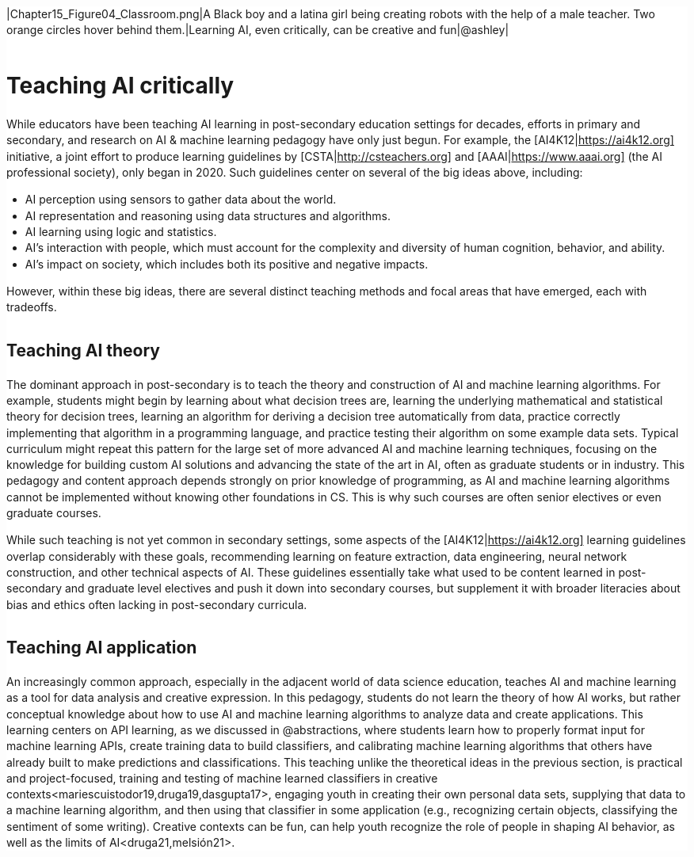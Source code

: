 |Chapter15_Figure04_Classroom.png|A Black boy and a latina girl being creating robots with the help of a male teacher. Two orange circles hover behind them.|Learning AI, even critically, can be creative and fun|@ashley|

# Teaching AI critically

While educators have been teaching AI learning in post-secondary education settings for decades, efforts in primary and secondary, and research on AI & machine learning pedagogy have only just begun. For example, the [AI4K12|https://ai4k12.org] initiative, a joint effort to produce learning guidelines by [CSTA|http://csteachers.org] and [AAAI|https://www.aaai.org] (the AI professional society), only began in 2020. Such guidelines center on several of the big ideas above, including:

* AI perception using sensors to gather data about the world.
* AI representation and reasoning using data structures and algorithms.
* AI learning using logic and statistics.
* AI’s interaction with people, which must account for the complexity and diversity of human cognition, behavior, and ability.
* AI’s impact on society, which includes both its positive and negative impacts.

However, within these big ideas, there are several distinct teaching methods and focal areas that have emerged, each with tradeoffs.

## Teaching AI theory

The dominant approach in post-secondary is to teach the theory and construction of AI and machine learning algorithms<wollowski16>. For example, students might begin by learning about what decision trees are, learning the underlying mathematical and statistical theory for decision trees, learning an algorithm for deriving a decision tree automatically from data, practice correctly implementing that algorithm in a programming language, and practice testing their algorithm on some example data sets. Typical curriculum might repeat this pattern for the large set of more advanced AI and machine learning techniques, focusing on the knowledge for building custom AI solutions and advancing the state of the art in AI, often as graduate students or in industry. This pedagogy and content approach depends strongly on prior knowledge of programming, as AI and machine learning algorithms cannot be implemented without knowing other foundations in CS. This is why such courses are often senior electives or even graduate courses.

While such teaching is not yet common in secondary settings, some aspects of the [AI4K12|https://ai4k12.org] learning guidelines overlap considerably with these goals, recommending learning on feature extraction, data engineering, neural network construction, and other technical aspects of AI. These guidelines essentially take what used to be content learned in post-secondary and graduate level electives and push it down into secondary courses, but supplement it with broader literacies about bias and ethics often lacking in post-secondary curricula.

## Teaching AI application

An increasingly common approach, especially in the adjacent world of data science education<song15>, teaches AI and machine learning as a tool for data analysis and creative expression. In this pedagogy, students do not learn the theory of how AI works, but rather conceptual knowledge about how to use AI and machine learning algorithms to analyze data and create applications. This learning centers on API learning, as we discussed in @abstractions, where students learn how to properly format input for machine learning APIs, create training data to build classifiers, and calibrating machine learning algorithms that others have already built to make predictions and classifications. This teaching unlike the theoretical ideas in the previous section, is practical and project-focused, training and testing of machine learned classifiers in creative contexts<mariescuistodor19,druga19,dasgupta17>, engaging youth in creating their own personal data sets, supplying that data to a machine learning algorithm, and then using that classifier in some application (e.g., recognizing certain objects, classifying the sentiment of some writing). Creative contexts can be fun, can help youth recognize the role of people in shaping AI behavior, as well as the limits of AI<druga21,melsión21>.
